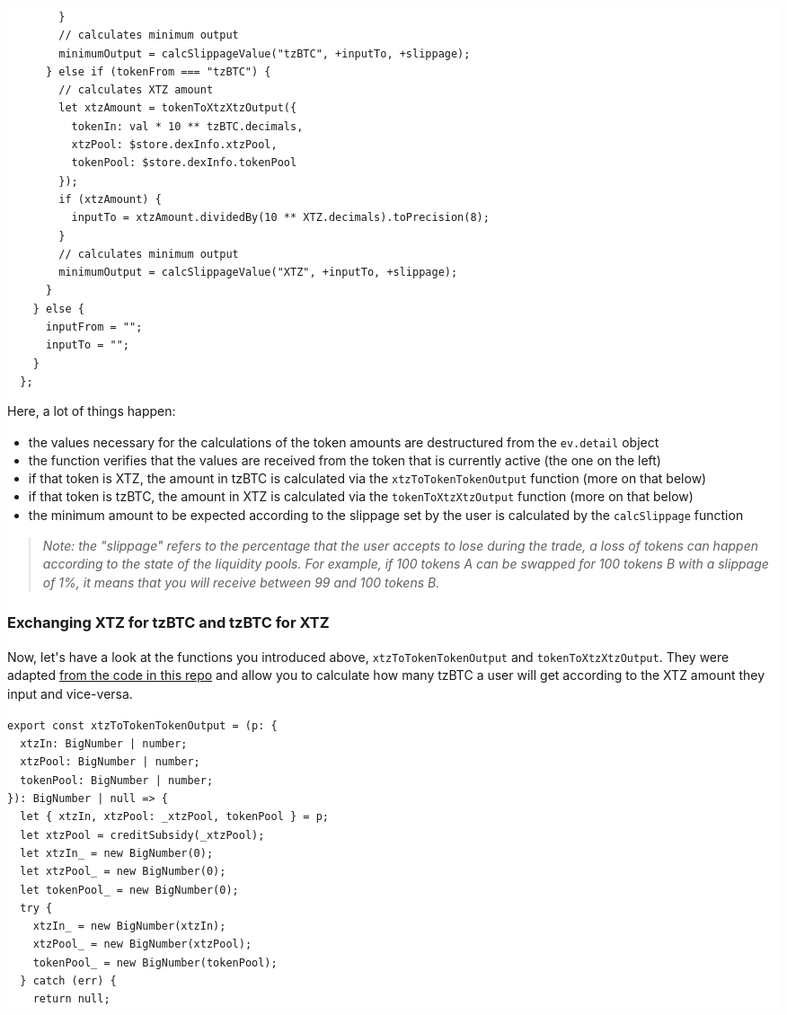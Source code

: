 ```typescript=
        }
        // calculates minimum output
        minimumOutput = calcSlippageValue("tzBTC", +inputTo, +slippage);
      } else if (tokenFrom === "tzBTC") {
        // calculates XTZ amount
        let xtzAmount = tokenToXtzXtzOutput({
          tokenIn: val * 10 ** tzBTC.decimals,
          xtzPool: $store.dexInfo.xtzPool,
          tokenPool: $store.dexInfo.tokenPool
        });
        if (xtzAmount) {
          inputTo = xtzAmount.dividedBy(10 ** XTZ.decimals).toPrecision(8);
        }
        // calculates minimum output
        minimumOutput = calcSlippageValue("XTZ", +inputTo, +slippage);
      }
    } else {
      inputFrom = "";
      inputTo = "";
    }
  };
```

Here, a lot of things happen:

- the values necessary for the calculations of the token amounts are destructured from the `ev.detail` object
- the function verifies that the values are received from the token that is currently active (the one on the left)
- if that token is XTZ, the amount in tzBTC is calculated via the `xtzToTokenTokenOutput` function (more on that below)
- if that token is tzBTC, the amount in XTZ is calculated via the `tokenToXtzXtzOutput` function (more on that below)
- the minimum amount to be expected according to the slippage set by the user is calculated by the `calcSlippage` function

> _Note: the "slippage" refers to the percentage that the user accepts to lose during the trade, a loss of tokens can happen according to the state of the liquidity pools. For example, if 100 tokens A can be swapped for 100 tokens B with a slippage of 1%, it means that you will receive between 99 and 100 tokens B._

### Exchanging XTZ for tzBTC and tzBTC for XTZ

Now, let's have a look at the functions you introduced above, `xtzToTokenTokenOutput` and `tokenToXtzXtzOutput`. They were adapted [from the code in this repo](https://github.com/kukai-wallet/kukai-dex-calculations) and allow you to calculate how many tzBTC a user will get according to the XTZ amount they input and vice-versa.

```typescript=
export const xtzToTokenTokenOutput = (p: {
  xtzIn: BigNumber | number;
  xtzPool: BigNumber | number;
  tokenPool: BigNumber | number;
}): BigNumber | null => {
  let { xtzIn, xtzPool: _xtzPool, tokenPool } = p;
  let xtzPool = creditSubsidy(_xtzPool);
  let xtzIn_ = new BigNumber(0);
  let xtzPool_ = new BigNumber(0);
  let tokenPool_ = new BigNumber(0);
  try {
    xtzIn_ = new BigNumber(xtzIn);
    xtzPool_ = new BigNumber(xtzPool);
    tokenPool_ = new BigNumber(tokenPool);
  } catch (err) {
    return null;
```